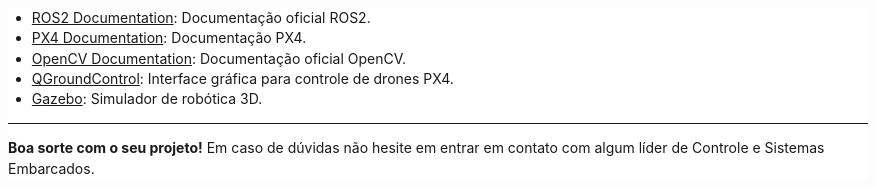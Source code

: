 *   [ROS2 Documentation](https://docs.ros.org/en/): Documentação oficial ROS2.
*   [PX4 Documentation](https://docs.px4.io/): Documentação PX4.
*   [OpenCV Documentation](https://docs.opencv.org/master/): Documentação oficial OpenCV.
*   [QGroundControl](http://qgroundcontrol.com/): Interface gráfica para controle de drones PX4.
*   [Gazebo](http://gazebosim.org/): Simulador de robótica 3D.
---

**Boa sorte com o seu projeto!** Em caso de dúvidas não hesite em entrar em contato com algum líder de Controle e Sistemas Embarcados.